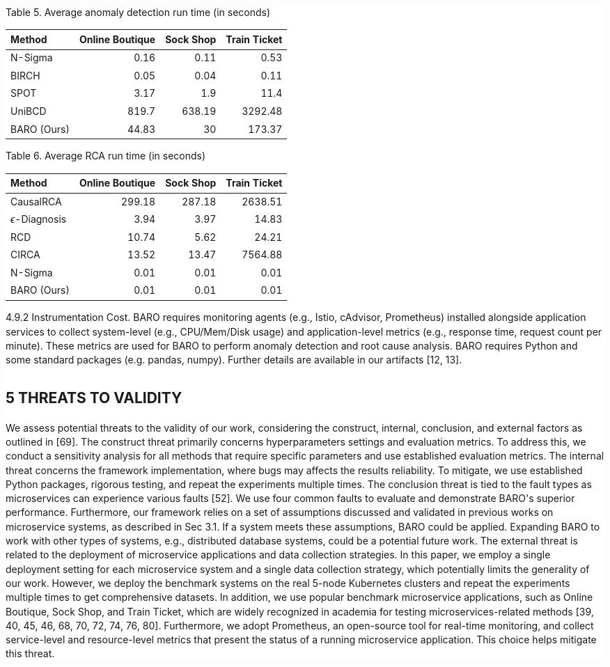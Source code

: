 Table 5. Average anomaly detection run time (in seconds)

| Method | Online Boutique | Sock Shop | Train Ticket |
| :--- | ---: | ---: | ---: |
| N-Sigma | 0.16 | 0.11 | 0.53 |
| BIRCH | 0.05 | 0.04 | 0.11 |
| SPOT | 3.17 | 1.9 | 11.4 |
| UniBCD | 819.7 | 638.19 | 3292.48 |
| BARO (Ours) | 44.83 | 30 | 173.37 |

Table 6. Average RCA run time (in seconds)

| Method | Online Boutique | Sock Shop | Train Ticket |
| :--- | ---: | ---: | ---: |
| CausalRCA | 299.18 | 287.18 | 2638.51 |
| $\epsilon$-Diagnosis | 3.94 | 3.97 | 14.83 |
| RCD | 10.74 | 5.62 | 24.21 |
| CIRCA | 13.52 | 13.47 | 7564.88 |
| N-Sigma | 0.01 | 0.01 | 0.01 |
| BARO (Ours) | 0.01 | 0.01 | 0.01 |

4.9.2 Instrumentation Cost. BARO requires monitoring agents (e.g., Istio, cAdvisor, Prometheus) installed alongside application services to collect system-level (e.g., CPU/Mem/Disk usage) and application-level metrics (e.g., response time, request count per minute). These metrics are used for BARO to perform anomaly detection and root cause analysis. BARO requires Python and some standard packages (e.g. pandas, numpy). Further details are available in our artifacts [12, 13].

## 5 THREATS TO VALIDITY

We assess potential threats to the validity of our work, considering the construct, internal, conclusion, and external factors as outlined in [69]. The construct threat primarily concerns hyperparameters settings and evaluation metrics. To address this, we conduct a sensitivity analysis for all methods that require specific parameters and use established evaluation metrics. The internal threat concerns the framework implementation, where bugs may affects the results reliability. To mitigate, we use established Python packages, rigorous testing, and repeat the experiments multiple times. The conclusion threat is tied to the fault types as microservices can experience various faults [52]. We use four common faults to evaluate and demonstrate BARO's superior performance. Furthermore, our framework relies on a set of assumptions discussed and validated in previous works on microservice systems, as described in Sec 3.1. If a system meets these assumptions, BARO could be applied. Expanding BARO to work with other types of systems, e.g., distributed database systems, could be a potential future work. The external threat is related to the deployment of microservice applications and data collection strategies. In this paper, we employ a single deployment setting for each microservice system and a single data collection strategy, which potentially limits the generality of our work. However, we deploy the benchmark systems on the real 5-node Kubernetes clusters and repeat the experiments multiple times to get comprehensive datasets. In addition, we use popular benchmark microservice applications, such as Online Boutique, Sock Shop, and Train Ticket, which are widely recognized in academia for testing microservices-related methods [39, 40, 45, 46, 68, 70, 72, 74, 76, 80]. Furthermore, we adopt Prometheus, an open-source tool for real-time monitoring, and collect service-level and resource-level metrics that present the status of a running microservice application. This choice helps mitigate this threat.

